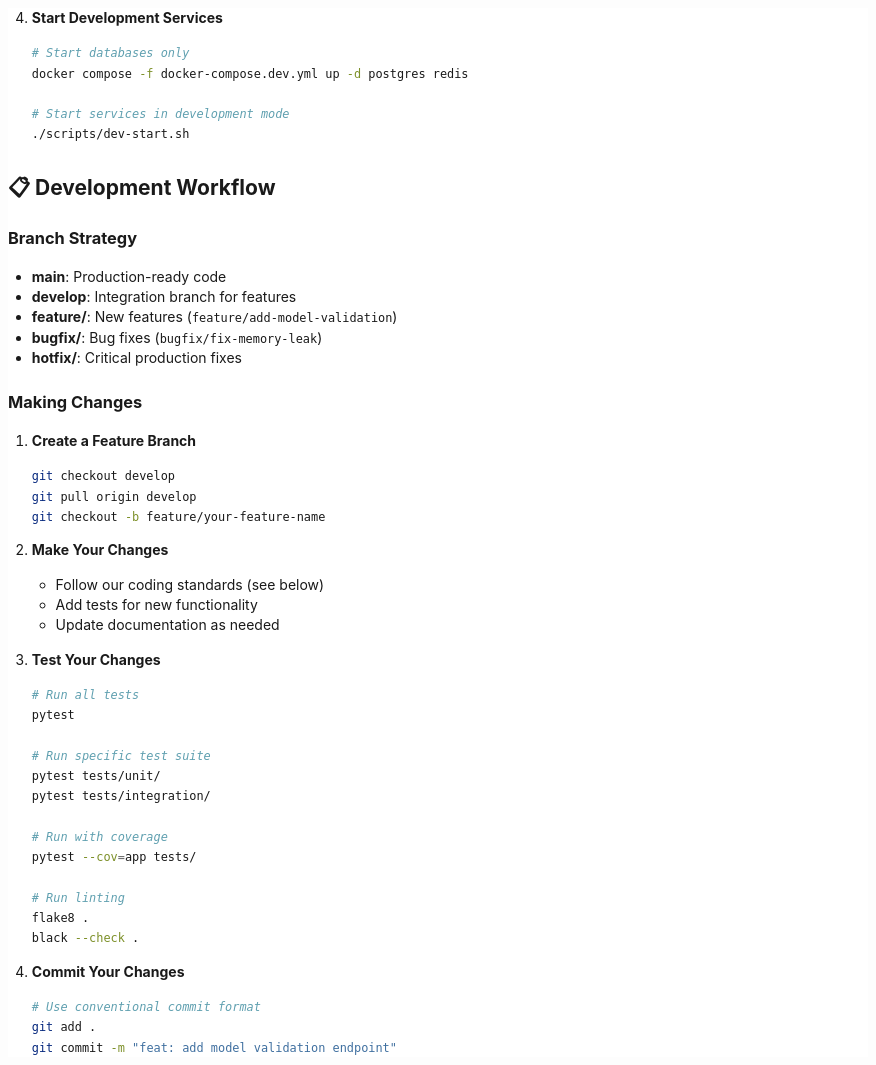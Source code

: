 4. **Start Development Services**
   ```bash
   # Start databases only
   docker compose -f docker-compose.dev.yml up -d postgres redis
   
   # Start services in development mode
   ./scripts/dev-start.sh
   ```

## 📋 Development Workflow

### Branch Strategy

- **main**: Production-ready code
- **develop**: Integration branch for features
- **feature/**: New features (`feature/add-model-validation`)
- **bugfix/**: Bug fixes (`bugfix/fix-memory-leak`)
- **hotfix/**: Critical production fixes

### Making Changes

1. **Create a Feature Branch**
   ```bash
   git checkout develop
   git pull origin develop
   git checkout -b feature/your-feature-name
   ```

2. **Make Your Changes**
   - Follow our coding standards (see below)
   - Add tests for new functionality
   - Update documentation as needed

3. **Test Your Changes**
   ```bash
   # Run all tests
   pytest
   
   # Run specific test suite
   pytest tests/unit/
   pytest tests/integration/
   
   # Run with coverage
   pytest --cov=app tests/
   
   # Run linting
   flake8 .
   black --check .
   ```

4. **Commit Your Changes**
   ```bash
   # Use conventional commit format
   git add .
   git commit -m "feat: add model validation endpoint"
   ```
